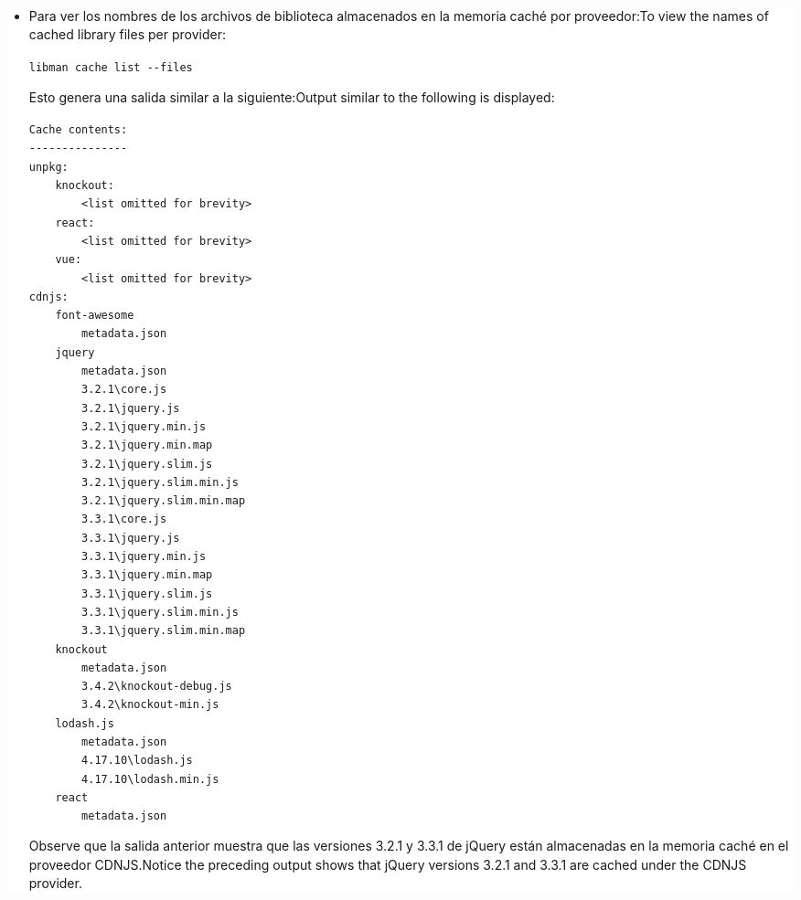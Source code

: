 * <span data-ttu-id="f2d64-240">Para ver los nombres de los archivos de biblioteca almacenados en la memoria caché por proveedor:</span><span class="sxs-lookup"><span data-stu-id="f2d64-240">To view the names of cached library files per provider:</span></span>

  ```console
  libman cache list --files
  ```

  <span data-ttu-id="f2d64-241">Esto genera una salida similar a la siguiente:</span><span class="sxs-lookup"><span data-stu-id="f2d64-241">Output similar to the following is displayed:</span></span>

  ```console
  Cache contents:
  ---------------
  unpkg:
      knockout:
          <list omitted for brevity>
      react:
          <list omitted for brevity>
      vue:
          <list omitted for brevity>
  cdnjs:
      font-awesome
          metadata.json
      jquery
          metadata.json
          3.2.1\core.js
          3.2.1\jquery.js
          3.2.1\jquery.min.js
          3.2.1\jquery.min.map
          3.2.1\jquery.slim.js
          3.2.1\jquery.slim.min.js
          3.2.1\jquery.slim.min.map
          3.3.1\core.js
          3.3.1\jquery.js
          3.3.1\jquery.min.js
          3.3.1\jquery.min.map
          3.3.1\jquery.slim.js
          3.3.1\jquery.slim.min.js
          3.3.1\jquery.slim.min.map
      knockout
          metadata.json
          3.4.2\knockout-debug.js
          3.4.2\knockout-min.js
      lodash.js
          metadata.json
          4.17.10\lodash.js
          4.17.10\lodash.min.js
      react
          metadata.json
  ```

  <span data-ttu-id="f2d64-242">Observe que la salida anterior muestra que las versiones 3.2.1 y 3.3.1 de jQuery están almacenadas en la memoria caché en el proveedor CDNJS.</span><span class="sxs-lookup"><span data-stu-id="f2d64-242">Notice the preceding output shows that jQuery versions 3.2.1 and 3.3.1 are cached under the CDNJS provider.</span></span>
